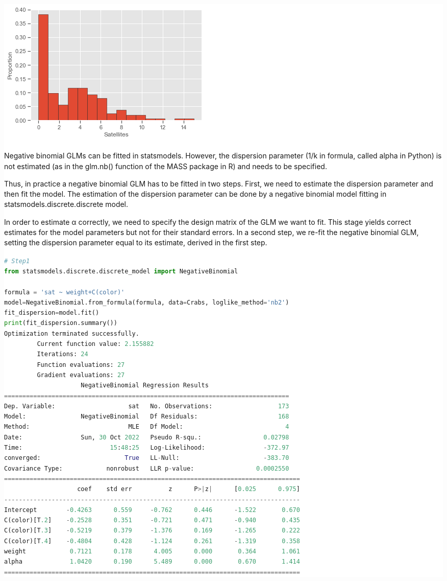 ![histplot](/images/post15/hist_plot.png "Hist Plot")

Negative binomial GLMs can be fitted in statsmodels. However, the dispersion parameter (1/k in formula, called alpha in 
Python) is not estimated (as in the glm.nb() function of the MASS package in R) and needs to be specified. 

Thus, in practice a negative binomial GLM has to be fitted in two steps. First, we need to estimate the dispersion 
parameter and then fit the model. The estimation of the dispersion parameter can be done by a negative binomial model 
fitting in statsmodels.discrete.discrete model. 

In order to estimate α correctly, we need to specify the design matrix of the GLM we want to fit. This stage yields 
correct estimates for the model parameters but not for their standard errors. In a second step, we re-fit the negative 
binomial GLM, setting the dispersion parameter equal to its estimate, derived in the first step.
```python
# Step1
from statsmodels.discrete.discrete_model import NegativeBinomial

formula = 'sat ~ weight+C(color)'
model=NegativeBinomial.from_formula(formula, data=Crabs, loglike_method='nb2')
fit_dispersion=model.fit()
print(fit_dispersion.summary())
Optimization terminated successfully.
         Current function value: 2.155882
         Iterations: 24
         Function evaluations: 27
         Gradient evaluations: 27
                     NegativeBinomial Regression Results                      
==============================================================================
Dep. Variable:                    sat   No. Observations:                  173
Model:               NegativeBinomial   Df Residuals:                      168
Method:                           MLE   Df Model:                            4
Date:                Sun, 30 Oct 2022   Pseudo R-squ.:                 0.02798
Time:                        15:48:25   Log-Likelihood:                -372.97
converged:                       True   LL-Null:                       -383.70
Covariance Type:            nonrobust   LLR p-value:                 0.0002550
=================================================================================
                    coef    std err          z      P>|z|      [0.025      0.975]
---------------------------------------------------------------------------------
Intercept        -0.4263      0.559     -0.762      0.446      -1.522       0.670
C(color)[T.2]    -0.2528      0.351     -0.721      0.471      -0.940       0.435
C(color)[T.3]    -0.5219      0.379     -1.376      0.169      -1.265       0.222
C(color)[T.4]    -0.4804      0.428     -1.124      0.261      -1.319       0.358
weight            0.7121      0.178      4.005      0.000       0.364       1.061
alpha             1.0420      0.190      5.489      0.000       0.670       1.414
=================================================================================
```